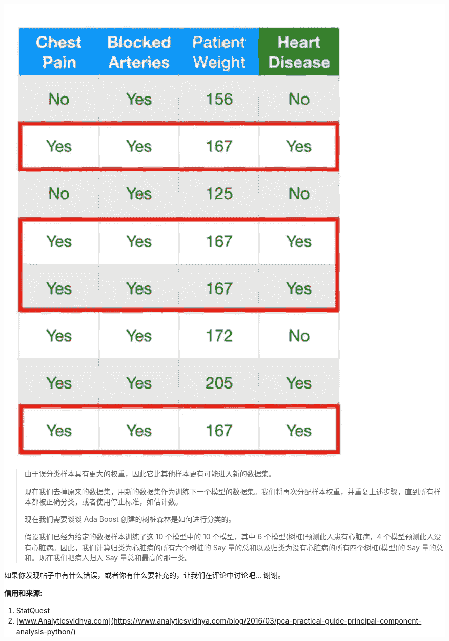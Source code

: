 ![](img/22860a09e5afba3ffba9b9a28ebe5e5c.png)

> 由于误分类样本具有更大的权重，因此它比其他样本更有可能进入新的数据集。
> 
> 现在我们去掉原来的数据集，用新的数据集作为训练下一个模型的数据集。我们将再次分配样本权重，并重复上述步骤，直到所有样本都被正确分类，或者使用停止标准，如估计数。
> 
> 现在我们需要谈谈 Ada Boost 创建的树桩森林是如何进行分类的。
> 
> 假设我们已经为给定的数据样本训练了这 10 个模型中的 10 个模型，其中 6 个模型(树桩)预测此人患有心脏病，4 个模型预测此人没有心脏病。因此，我们计算归类为心脏病的所有六个树桩的 Say 量的总和以及归类为没有心脏病的所有四个树桩(模型)的 Say 量的总和。现在我们把病人归入 Say 量总和最高的那一类。

如果你发现帖子中有什么错误，或者你有什么要补充的，让我们在评论中讨论吧…
谢谢。

**信用和来源:**

1.  [StatQuest](https://statquest.org/)
2.  [www.Analyticsvidhya.com](https://www.analyticsvidhya.com/blog/2016/03/pca-practical-guide-principal-component-analysis-python/)